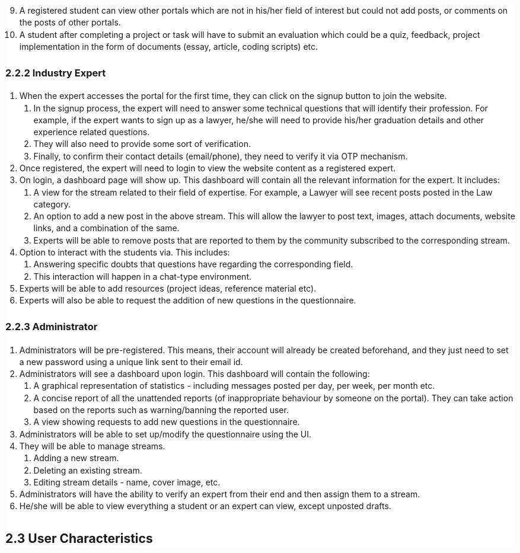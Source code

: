 9. A registered student can view other portals which are not in his/her field of interest but could not add posts, or comments on the posts of other portals.
10. A student after completing a project or task will have to submit an evaluation which could be a quiz, feedback, project implementation in the form of documents (essay, article, coding scripts) etc.

### 2.2.2 Industry Expert

1. When the expert accesses the portal for the first time, they can click on the signup button to join the website.
    1. In the signup process, the expert will need to answer some technical questions that will identify their profession. For example, if the expert wants to sign up as a lawyer, he/she will need to provide his/her graduation details and other experience related questions.
    2. They will also need to provide some sort of verification.
    3. Finally, to confirm their contact details (email/phone), they need to verify it via OTP mechanism.
2. Once registered, the expert will need to login to view the website content as a registered expert.
3. On login, a dashboard page will show up. This dashboard will contain all the relevant information for the expert. It includes:
    1. A view for the stream related to their field of expertise. For example, a Lawyer will see recent posts posted in the Law category.
    2. An option to add a new post in the above stream. This will allow the lawyer to post text, images, attach documents, website links, and a combination of the same.
    3. Experts will be able to remove posts that are reported to them by the community subscribed to the corresponding stream.
4. Option to interact with the students via. This includes:
    1. Answering specific doubts that questions have regarding the corresponding field.
    2. This interaction will happen in a chat-type environment.
5. Experts will be able to add resources (project ideas, reference material etc).
6. Experts will also be able to request the addition of new questions in the questionnaire.

### 2.2.3 Administrator

1. Administrators will be pre-registered. This means, their account will already be created beforehand, and they just need to set a new password using a unique link sent to their email id.
2. Administrators will see a dashboard upon login. This dashboard will contain the following:
    1. A graphical representation of statistics - including messages posted per day, per week, per month etc.
    2. A concise report of all the unattended reports (of inappropriate behaviour by someone on the portal). They can take action based on the reports such as warning/banning the reported user.
    3. A view showing requests to add new questions in the questionnaire.
3. Administrators will be able to set up/modify the questionnaire using the UI.
4. They will be able to manage streams.
    1. Adding a new stream.
    2. Deleting an existing stream.
    3. Editing stream details - name, cover image, etc.
5. Administrators will have the ability to verify an expert from their end and then assign them to a stream.
6. He/she will be able to view everything a student or an expert can view, except unposted drafts.

## 2.3 User Characteristics
